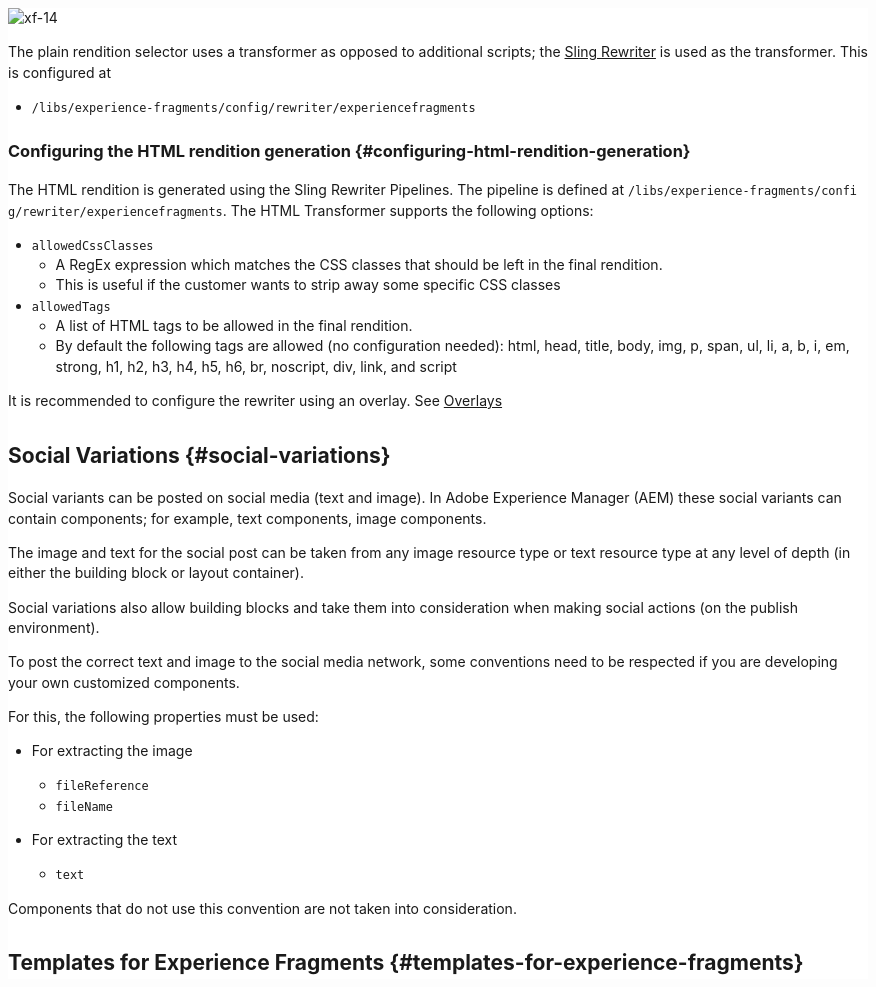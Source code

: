 ![xf-14](assets/xf-14.png)

The plain rendition selector uses a transformer as opposed to additional scripts; the [Sling Rewriter](https://sling.apache.org/documentation/bundles/output-rewriting-pipelines-org-apache-sling-rewriter.html) is used as the transformer. This is configured at

* `/libs/experience-fragments/config/rewriter/experiencefragments`

### Configuring the HTML rendition generation {#configuring-html-rendition-generation}

The HTML rendition is generated using the Sling Rewriter Pipelines. The pipeline is defined at `/libs/experience-fragments/config/rewriter/experiencefragments`. The HTML Transformer supports the following options:

* `allowedCssClasses`
  * A RegEx expression which matches the CSS classes that should be left in the final rendition. 
  * This is useful if the customer wants to strip away some specific CSS classes
* `allowedTags` 
  * A list of HTML tags to be allowed in the final rendition. 
  * By default the following tags are allowed (no configuration needed): html, head, title, body, img, p, span, ul, li, a, b, i, em, strong, h1, h2, h3, h4, h5, h6, br, noscript, div, link, and script

It is recommended to configure the rewriter using an overlay. See [Overlays](/help/sites-developing/overlays.md)

## Social Variations {#social-variations}

Social variants can be posted on social media (text and image). In Adobe Experience Manager (AEM) these social variants can contain components; for example, text components, image components.

The image and text for the social post can be taken from any image resource type or text resource type at any level of depth (in either the building block or layout container).

Social variations also allow building blocks and take them into consideration when making social actions (on the publish environment).

To post the correct text and image to the social media network, some conventions need to be respected if you are developing your own customized components.

For this, the following properties must be used:

* For extracting the image

    * `fileReference`
    * `fileName`

* For extracting the text

    * `text`

Components that do not use this convention are not taken into consideration.

## Templates for Experience Fragments {#templates-for-experience-fragments}
